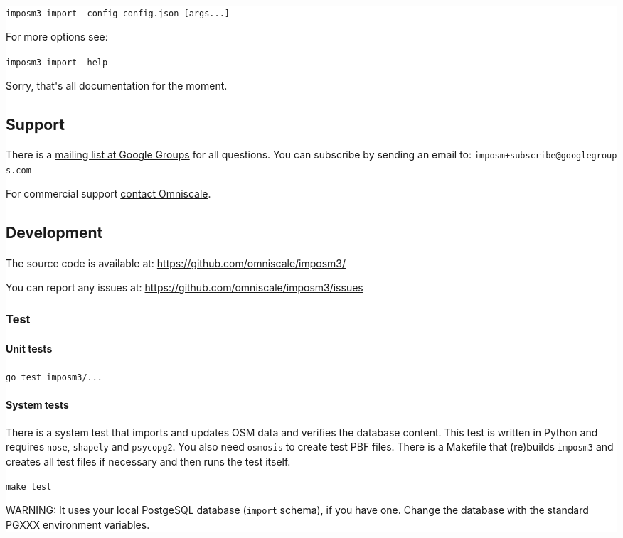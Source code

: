     imposm3 import -config config.json [args...]

For more options see:

    imposm3 import -help

Sorry, that's all documentation for the moment.


Support
-------

There is a [mailing list at Google Groups](http://groups.google.com/group/imposm) for all questions. You can subscribe by sending an email to: `imposm+subscribe@googlegroups.com`

For commercial support [contact Omniscale](http://omniscale.com/contact).

Development
-----------

The source code is available at: <https://github.com/omniscale/imposm3/>

You can report any issues at: <https://github.com/omniscale/imposm3/issues>

### Test ###

#### Unit tests ####

    go test imposm3/...


#### System tests ####

There is a system test that imports and updates OSM data and verifies the database content.
This test is written in Python and requires `nose`, `shapely` and `psycopg2`. You also need `osmosis` to create test PBF files.
There is a Makefile that (re)builds `imposm3` and creates all test files if necessary and then runs the test itself.

    make test

WARNING: It uses your local PostgeSQL database (`import` schema), if you have one. Change the database with the standard PGXXX environment variables.


[Apache License 2.0]: http://www.apache.org/licenses/LICENSE-2.0.html
[libleveldb]: https://code.google.com/p/leveldb/
[libhyperleveldb]: https://github.com/rescrv/HyperLevelDB
[libgeos]: http://trac.osgeo.org/geos/
[libsqlite3]: http://www.sqlite.org/
[mercurial]: http://mercurial.selenic.com/
[git]: http://git-scm.com/